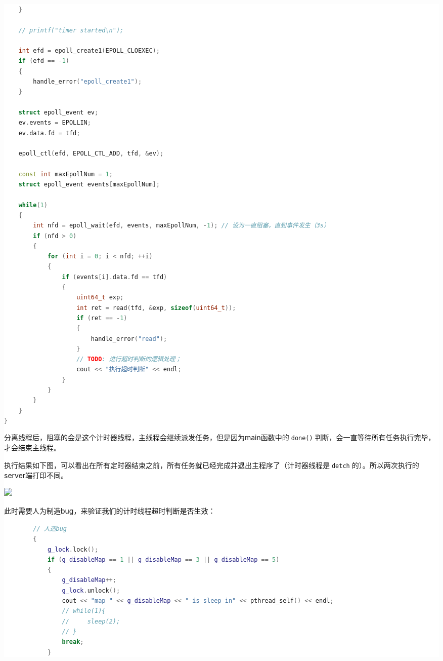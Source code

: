 ```c++
    }

    // printf("timer started\n");
    
    int efd = epoll_create1(EPOLL_CLOEXEC);
    if (efd == -1) 
    {
        handle_error("epoll_create1");
    }

    struct epoll_event ev;
    ev.events = EPOLLIN;
    ev.data.fd = tfd;
    
    epoll_ctl(efd, EPOLL_CTL_ADD, tfd, &ev);

    const int maxEpollNum = 1;
    struct epoll_event events[maxEpollNum];

    while(1)
    {
        int nfd = epoll_wait(efd, events, maxEpollNum, -1); // 设为一直阻塞，直到事件发生（3s）
        if (nfd > 0)
        {
            for (int i = 0; i < nfd; ++i)
            {
                if (events[i].data.fd == tfd)
                {
                    uint64_t exp;
                    int ret = read(tfd, &exp, sizeof(uint64_t));
                    if (ret == -1)
                    {
                        handle_error("read");
                    }
                    // TODO: 进行超时判断的逻辑处理；
          			cout << "执行超时判断" << endl;
                }
            }
        }
    }
}
```

分离线程后，阻塞的会是这个计时器线程，主线程会继续派发任务，但是因为main函数中的 `done()` 判断，会一直等待所有任务执行完毕，才会结束主线程。

执行结果如下图，可以看出在所有定时器结束之前，所有任务就已经完成并退出主程序了（计时器线程是 `detch` 的）。所以两次执行的server端打印不同。

![](https://gitee.com/moni_world/pic_bed/raw/master/img/image-20230505195845950.png)

此时需要人为制造bug，来验证我们的计时线程超时判断是否生效：

```c++
        // 人造bug
        {
            g_lock.lock();
            if (g_disableMap == 1 || g_disableMap == 3 || g_disableMap == 5)
            {   
                g_disableMap++;
                g_lock.unlock();
                cout << "map " << g_disableMap << " is sleep in" << pthread_self() << endl;
                // while(1){
                //     sleep(2);
                // }
                break;
            }
```